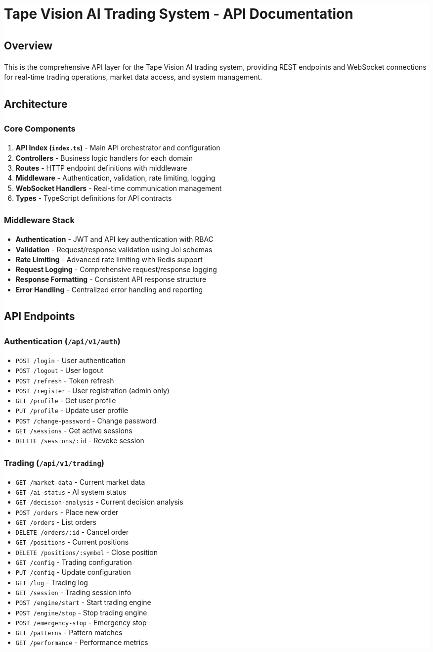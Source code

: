# Tape Vision AI Trading System - API Documentation

## Overview

This is the comprehensive API layer for the Tape Vision AI trading system, providing REST endpoints and WebSocket connections for real-time trading operations, market data access, and system management.

## Architecture

### Core Components

1. **API Index (`index.ts`)** - Main API orchestrator and configuration
2. **Controllers** - Business logic handlers for each domain
3. **Routes** - HTTP endpoint definitions with middleware
4. **Middleware** - Authentication, validation, rate limiting, logging
5. **WebSocket Handlers** - Real-time communication management
6. **Types** - TypeScript definitions for API contracts

### Middleware Stack

- **Authentication** - JWT and API key authentication with RBAC
- **Validation** - Request/response validation using Joi schemas
- **Rate Limiting** - Advanced rate limiting with Redis support
- **Request Logging** - Comprehensive request/response logging
- **Response Formatting** - Consistent API response structure
- **Error Handling** - Centralized error handling and reporting

## API Endpoints

### Authentication (`/api/v1/auth`)

- `POST /login` - User authentication
- `POST /logout` - User logout
- `POST /refresh` - Token refresh
- `POST /register` - User registration (admin only)
- `GET /profile` - Get user profile
- `PUT /profile` - Update user profile
- `POST /change-password` - Change password
- `GET /sessions` - Get active sessions
- `DELETE /sessions/:id` - Revoke session

### Trading (`/api/v1/trading`)

- `GET /market-data` - Current market data
- `GET /ai-status` - AI system status
- `GET /decision-analysis` - Current decision analysis
- `POST /orders` - Place new order
- `GET /orders` - List orders
- `DELETE /orders/:id` - Cancel order
- `GET /positions` - Current positions
- `DELETE /positions/:symbol` - Close position
- `GET /config` - Trading configuration
- `PUT /config` - Update configuration
- `GET /log` - Trading log
- `GET /session` - Trading session info
- `POST /engine/start` - Start trading engine
- `POST /engine/stop` - Stop trading engine
- `POST /emergency-stop` - Emergency stop
- `GET /patterns` - Pattern matches
- `GET /performance` - Performance metrics